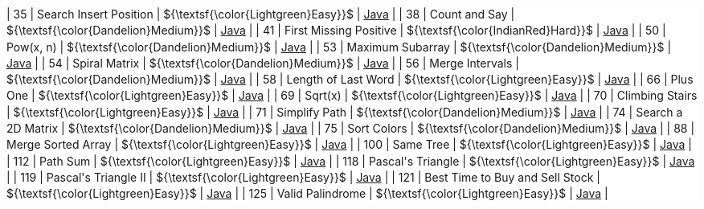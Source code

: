 | 35      | Search Insert Position                                       | ${\textsf{\color{Lightgreen}Easy}}$   | [Java](https://github.com/LucasGPrudente/leetcode-problems/blob/main/algorithm/0035-search-insert-position/Solution.java)                                       |
| 38      | Count and Say                                                | ${\textsf{\color{Dandelion}Medium}}$  | [Java](https://github.com/LucasGPrudente/leetcode-problems/blob/main/algorithm/0038-count-and-say/Solution.java)                                                |
| 41      | First Missing Positive                                       | ${\textsf{\color{IndianRed}Hard}}$    | [Java](https://github.com/LucasGPrudente/leetcode-problems/blob/main/algorithm/0041-first-missing-positive/Solution.java)                                       |
| 50      | Pow(x, n)                                                    | ${\textsf{\color{Dandelion}Medium}}$  | [Java](https://github.com/LucasGPrudente/leetcode-problems/blob/main/algorithm/0050-powx-n/Solution.java)                                                       |
| 53      | Maximum Subarray                                             | ${\textsf{\color{Dandelion}Medium}}$  | [Java](https://github.com/LucasGPrudente/leetcode-problems/blob/main/algorithm/0053-maximum-subarray/Solution.java)                                             |
| 54      | Spiral Matrix                                                | ${\textsf{\color{Dandelion}Medium}}$  | [Java](https://github.com/LucasGPrudente/leetcode-problems/blob/main/algorithm/0054-spiral-matrix/Solution.java)                                                |
| 56      | Merge Intervals                                              | ${\textsf{\color{Dandelion}Medium}}$  | [Java](https://github.com/LucasGPrudente/leetcode-problems/blob/main/algorithm/0056-merge-intervals/Solution.java)                                              |
| 58      | Length of Last Word                                          | ${\textsf{\color{Lightgreen}Easy}}$   | [Java](https://github.com/LucasGPrudente/leetcode-problems/blob/main/algorithm/0058-length-of-last-word/Solution.java)                                          |
| 66      | Plus One                                                     | ${\textsf{\color{Lightgreen}Easy}}$   | [Java](https://github.com/LucasGPrudente/leetcode-problems/blob/main/algorithm/0066-plus-one/Solution.java)                                                     |
| 69      | Sqrt(x)                                                      | ${\textsf{\color{Lightgreen}Easy}}$   | [Java](https://github.com/LucasGPrudente/leetcode-problems/blob/main/algorithm/0069-sqrtx/Solution.java)                                                        |
| 70      | Climbing Stairs                                              | ${\textsf{\color{Lightgreen}Easy}}$   | [Java](https://github.com/LucasGPrudente/leetcode-problems/blob/main/algorithm/0070-climbing-stairs/Solution.java)                                              |
| 71      | Simplify Path                                                | ${\textsf{\color{Dandelion}Medium}}$  | [Java](https://github.com/LucasGPrudente/leetcode-problems/blob/main/algorithm/0071-simplify-path/Solution.java)                                                |
| 74      | Search a 2D Matrix                                           | ${\textsf{\color{Dandelion}Medium}}$  | [Java](https://github.com/LucasGPrudente/leetcode-problems/blob/main/algorithm/0074-search-a-2d-matrix/Solution.java)                                           |
| 75      | Sort Colors                                                  | ${\textsf{\color{Dandelion}Medium}}$  | [Java](https://github.com/LucasGPrudente/leetcode-problems/blob/main/algorithm/0075-sort-colors/Solution.java)                                                  |
| 88      | Merge Sorted Array                                           | ${\textsf{\color{Lightgreen}Easy}}$   | [Java](https://github.com/LucasGPrudente/leetcode-problems/blob/main/algorithm/0088-merge-sorted-array/Solution.java)                                           |
| 100     | Same Tree                                                    | ${\textsf{\color{Lightgreen}Easy}}$   | [Java](https://github.com/LucasGPrudente/leetcode-problems/blob/main/algorithm/0100-same-tree/Solution.java)                                                    |
| 112     | Path Sum                                                     | ${\textsf{\color{Lightgreen}Easy}}$   | [Java](https://github.com/LucasGPrudente/leetcode-problems/blob/main/algorithm/0112-path-sum/Solution.java)                                                     |
| 118     | Pascal's Triangle                                            | ${\textsf{\color{Lightgreen}Easy}}$   | [Java](https://github.com/LucasGPrudente/leetcode-problems/blob/main/algorithm/0118-pascals-triangle/Solution.java)                                             |
| 119     | Pascal's Triangle II                                         | ${\textsf{\color{Lightgreen}Easy}}$   | [Java](https://github.com/LucasGPrudente/leetcode-problems/blob/main/algorithm/0119-pascals-triangle-ii/Solution.java)                                          |
| 121     | Best Time to Buy and Sell Stock                              | ${\textsf{\color{Lightgreen}Easy}}$   | [Java](https://github.com/LucasGPrudente/leetcode-problems/blob/main/algorithm/0121-best-time-to-buy-and-sell-stock/Solution.java)                              |
| 125     | Valid Palindrome                                             | ${\textsf{\color{Lightgreen}Easy}}$   | [Java](https://github.com/LucasGPrudente/leetcode-problems/blob/main/algorithm/0125-valid-palindrome/Solution.java)                                             |
